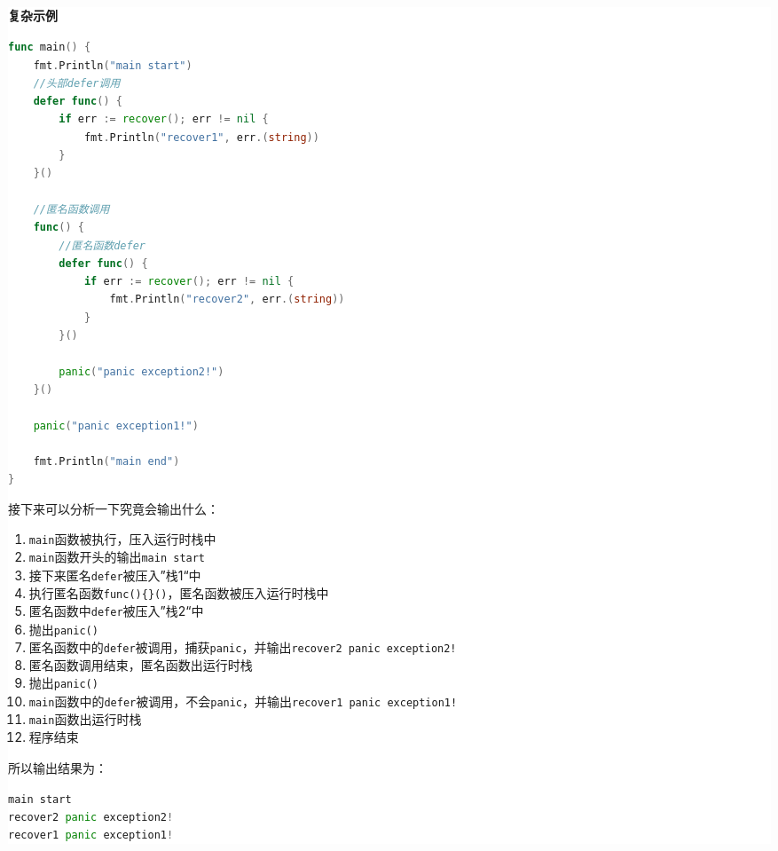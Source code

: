 

**复杂示例**

```go
func main() {
	fmt.Println("main start")
	//头部defer调用
	defer func() {
		if err := recover(); err != nil {
			fmt.Println("recover1", err.(string))
		}
	}()

	//匿名函数调用
	func() {
		//匿名函数defer
		defer func() {
			if err := recover(); err != nil {
				fmt.Println("recover2", err.(string))
			}
		}()

		panic("panic exception2!")
	}()

	panic("panic exception1!")

	fmt.Println("main end")
}
```

接下来可以分析一下究竟会输出什么：

1. `main`函数被执行，压入运行时栈中
2. `main`函数开头的输出`main start`
3. 接下来匿名`defer`被压入”栈1“中
4. 执行匿名函数`func(){}()`，匿名函数被压入运行时栈中
5. 匿名函数中`defer`被压入”栈2“中
6. 抛出`panic()`
7. 匿名函数中的`defer`被调用，捕获`panic`，并输出`recover2 panic exception2!`
8. 匿名函数调用结束，匿名函数出运行时栈
9. 抛出`panic()`
10. `main`函数中的`defer`被调用，不会`panic`，并输出`recover1 panic exception1!`
11. `main`函数出运行时栈
12. 程序结束

所以输出结果为：

```go
main start
recover2 panic exception2!
recover1 panic exception1!
```
